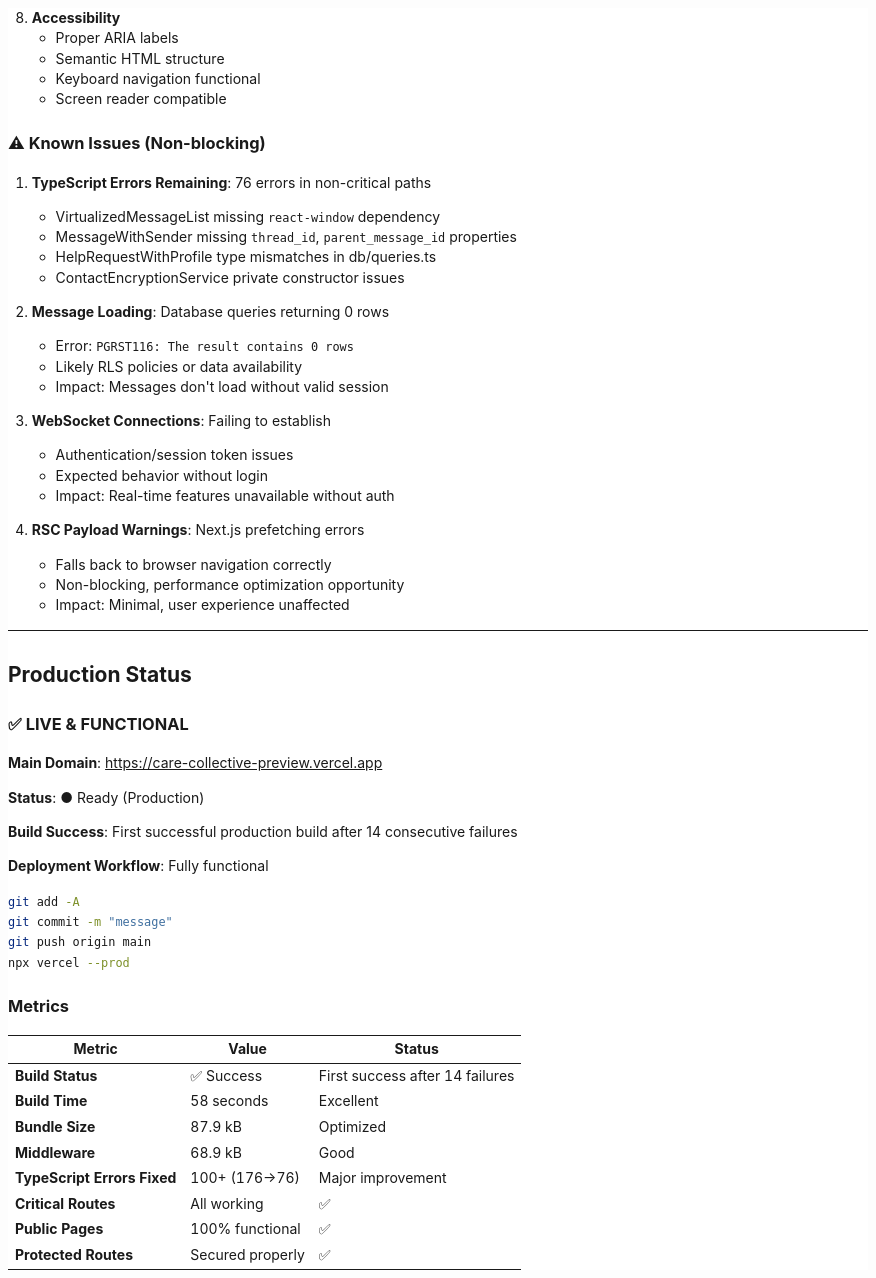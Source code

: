 8. **Accessibility**
   - Proper ARIA labels
   - Semantic HTML structure
   - Keyboard navigation functional
   - Screen reader compatible

### ⚠️ Known Issues (Non-blocking)

1. **TypeScript Errors Remaining**: 76 errors in non-critical paths
   - VirtualizedMessageList missing `react-window` dependency
   - MessageWithSender missing `thread_id`, `parent_message_id` properties
   - HelpRequestWithProfile type mismatches in db/queries.ts
   - ContactEncryptionService private constructor issues

2. **Message Loading**: Database queries returning 0 rows
   - Error: `PGRST116: The result contains 0 rows`
   - Likely RLS policies or data availability
   - Impact: Messages don't load without valid session

3. **WebSocket Connections**: Failing to establish
   - Authentication/session token issues
   - Expected behavior without login
   - Impact: Real-time features unavailable without auth

4. **RSC Payload Warnings**: Next.js prefetching errors
   - Falls back to browser navigation correctly
   - Non-blocking, performance optimization opportunity
   - Impact: Minimal, user experience unaffected

---

## Production Status

### ✅ LIVE & FUNCTIONAL

**Main Domain**: https://care-collective-preview.vercel.app

**Status**: ● Ready (Production)

**Build Success**: First successful production build after 14 consecutive failures

**Deployment Workflow**: Fully functional
```bash
git add -A
git commit -m "message"
git push origin main
npx vercel --prod
```

### Metrics

| Metric | Value | Status |
|--------|-------|--------|
| **Build Status** | ✅ Success | First success after 14 failures |
| **Build Time** | 58 seconds | Excellent |
| **Bundle Size** | 87.9 kB | Optimized |
| **Middleware** | 68.9 kB | Good |
| **TypeScript Errors Fixed** | 100+ (176→76) | Major improvement |
| **Critical Routes** | All working | ✅ |
| **Public Pages** | 100% functional | ✅ |
| **Protected Routes** | Secured properly | ✅ |